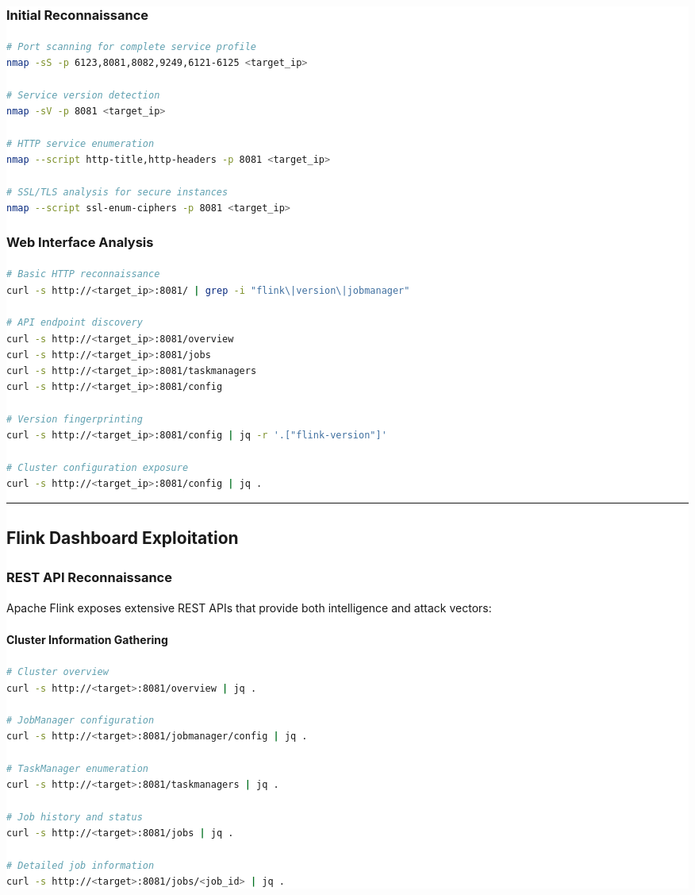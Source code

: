 ### Initial Reconnaissance

```bash
# Port scanning for complete service profile
nmap -sS -p 6123,8081,8082,9249,6121-6125 <target_ip>

# Service version detection
nmap -sV -p 8081 <target_ip>

# HTTP service enumeration
nmap --script http-title,http-headers -p 8081 <target_ip>

# SSL/TLS analysis for secure instances
nmap --script ssl-enum-ciphers -p 8081 <target_ip>
```

### Web Interface Analysis

```bash
# Basic HTTP reconnaissance
curl -s http://<target_ip>:8081/ | grep -i "flink\|version\|jobmanager"

# API endpoint discovery
curl -s http://<target_ip>:8081/overview
curl -s http://<target_ip>:8081/jobs
curl -s http://<target_ip>:8081/taskmanagers
curl -s http://<target_ip>:8081/config

# Version fingerprinting
curl -s http://<target_ip>:8081/config | jq -r '.["flink-version"]'

# Cluster configuration exposure
curl -s http://<target_ip>:8081/config | jq .
```

---

## Flink Dashboard Exploitation

### REST API Reconnaissance

Apache Flink exposes extensive REST APIs that provide both intelligence and attack vectors:

#### Cluster Information Gathering

```bash
# Cluster overview
curl -s http://<target>:8081/overview | jq .

# JobManager configuration
curl -s http://<target>:8081/jobmanager/config | jq .

# TaskManager enumeration
curl -s http://<target>:8081/taskmanagers | jq .

# Job history and status
curl -s http://<target>:8081/jobs | jq .

# Detailed job information
curl -s http://<target>:8081/jobs/<job_id> | jq .
```
